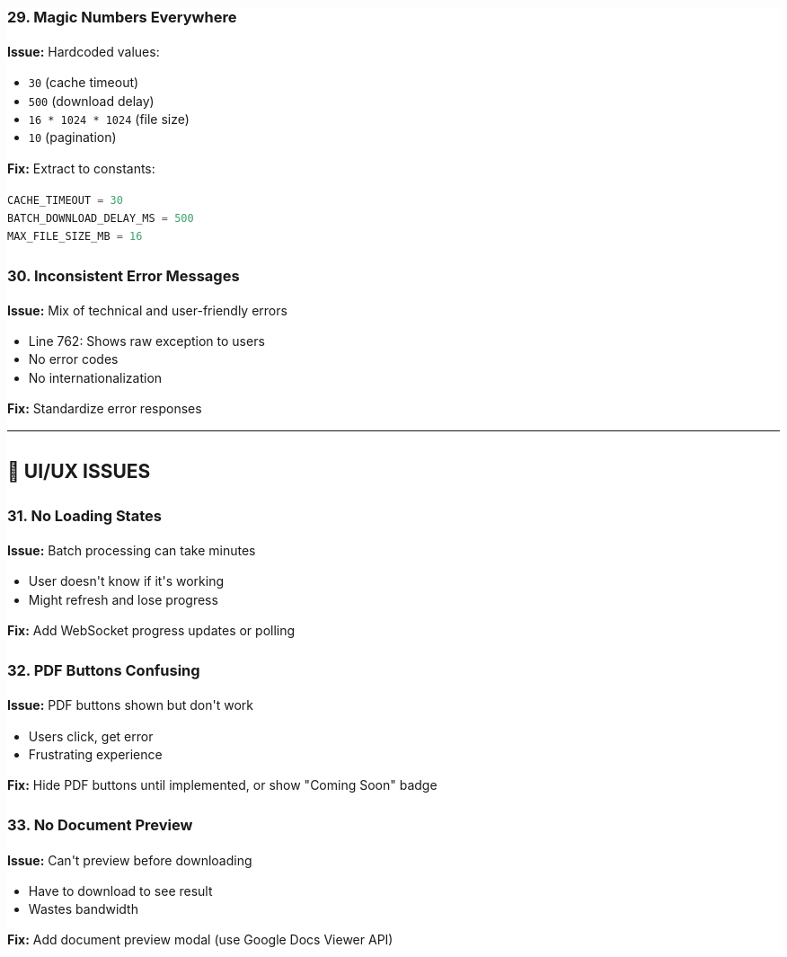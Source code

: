 ### 29. **Magic Numbers Everywhere**

**Issue:** Hardcoded values:

- `30` (cache timeout)
- `500` (download delay)
- `16 * 1024 * 1024` (file size)
- `10` (pagination)

**Fix:** Extract to constants:

```python
CACHE_TIMEOUT = 30
BATCH_DOWNLOAD_DELAY_MS = 500
MAX_FILE_SIZE_MB = 16
```

### 30. **Inconsistent Error Messages**

**Issue:** Mix of technical and user-friendly errors

- Line 762: Shows raw exception to users
- No error codes
- No internationalization

**Fix:** Standardize error responses

---

## 🎨 UI/UX ISSUES

### 31. **No Loading States**

**Issue:** Batch processing can take minutes

- User doesn't know if it's working
- Might refresh and lose progress

**Fix:** Add WebSocket progress updates or polling

### 32. **PDF Buttons Confusing**

**Issue:** PDF buttons shown but don't work

- Users click, get error
- Frustrating experience

**Fix:** Hide PDF buttons until implemented, or show "Coming Soon" badge

### 33. **No Document Preview**

**Issue:** Can't preview before downloading

- Have to download to see result
- Wastes bandwidth

**Fix:** Add document preview modal (use Google Docs Viewer API)
